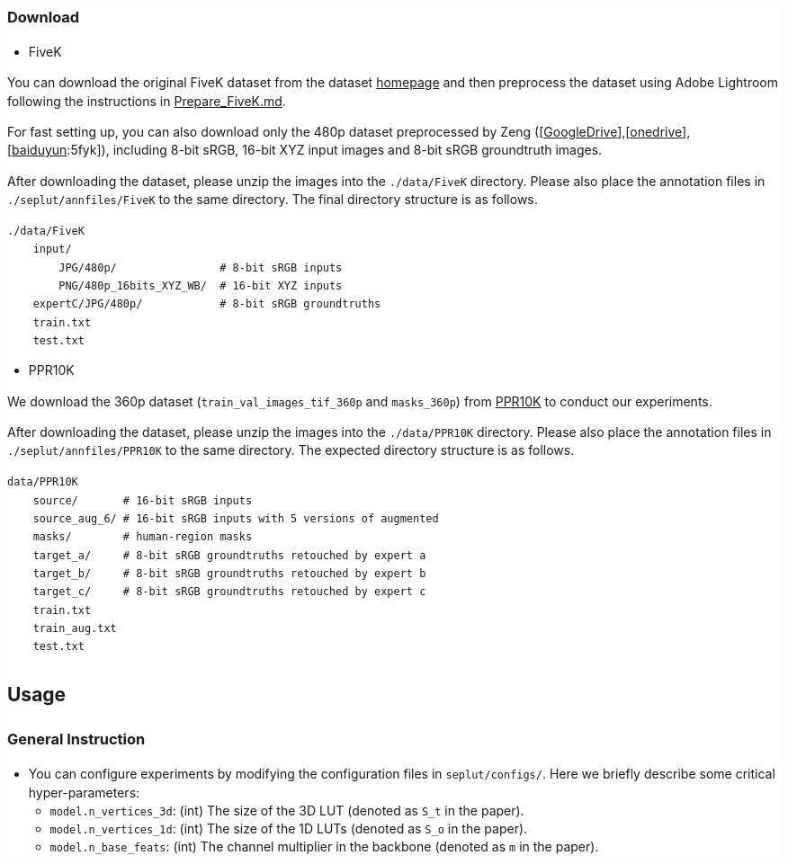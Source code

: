 ### Download

- FiveK

You can download the original FiveK dataset from the dataset [homepage](https://data.csail.mit.edu/graphics/fivek/) and then preprocess the dataset using Adobe Lightroom following the instructions in [Prepare_FiveK.md](Prepare_FiveK.md).

For fast setting up, you can also download only the 480p dataset preprocessed by Zeng ([[GoogleDrive](https://drive.google.com/drive/folders/1Y1Rv3uGiJkP6CIrNTSKxPn1p-WFAc48a?usp=sharing)],[[onedrive](https://connectpolyu-my.sharepoint.com/:f:/g/personal/16901447r_connect_polyu_hk/EqNGuQUKZe9Cv3fPG08OmGEBbHMUXey2aU03E21dFZwJyg?e=QNCMMZ)],[[baiduyun](https://pan.baidu.com/s/1CsQRFsEPZCSjkT3Z1X_B1w):5fyk]), including 8-bit sRGB, 16-bit XYZ input images and 8-bit sRGB groundtruth images.

After downloading the dataset, please unzip the images into the `./data/FiveK` directory. Please also place the annotation files in `./seplut/annfiles/FiveK` to the same directory. The final directory structure is as follows.

```
./data/FiveK
    input/
        JPG/480p/                # 8-bit sRGB inputs
        PNG/480p_16bits_XYZ_WB/  # 16-bit XYZ inputs
    expertC/JPG/480p/            # 8-bit sRGB groundtruths
    train.txt
    test.txt
```

- PPR10K

We download the 360p dataset (`train_val_images_tif_360p` and `masks_360p`) from [PPR10K](https://github.com/csjliang/PPR10K) to conduct our experiments.

After downloading the dataset, please unzip the images into the `./data/PPR10K` directory. Please also place the annotation files in `./seplut/annfiles/PPR10K` to the same directory. The expected directory structure is as follows.

```
data/PPR10K
    source/       # 16-bit sRGB inputs
    source_aug_6/ # 16-bit sRGB inputs with 5 versions of augmented
    masks/        # human-region masks
    target_a/     # 8-bit sRGB groundtruths retouched by expert a
    target_b/     # 8-bit sRGB groundtruths retouched by expert b
    target_c/     # 8-bit sRGB groundtruths retouched by expert c
    train.txt
    train_aug.txt
    test.txt
```

## Usage

### General Instruction

- You can configure experiments by modifying the configuration files in `seplut/configs/`. Here we briefly describe some critical hyper-parameters:
  - `model.n_vertices_3d`: (int) The size of the 3D LUT (denoted as `S_t` in the paper).
  - `model.n_vertices_1d`: (int) The size of the 1D LUTs (denoted as `S_o` in the paper).
  - `model.n_base_feats`: (int) The channel multiplier in the backbone (denoted as `m` in the paper).
